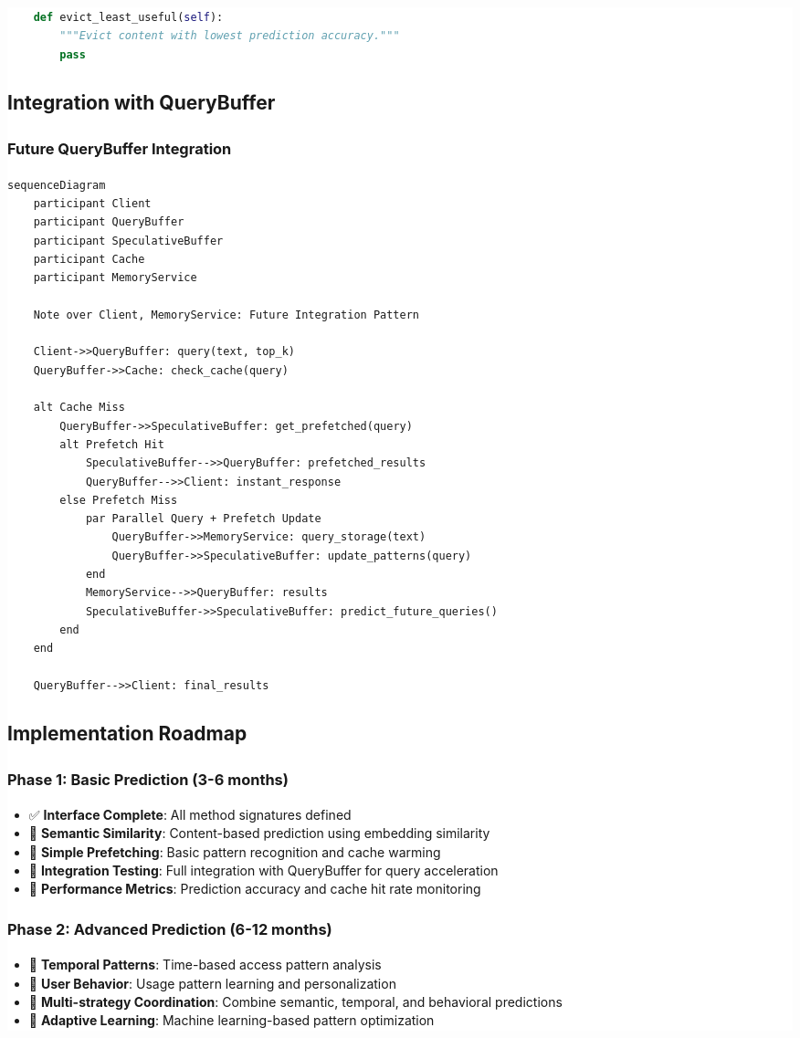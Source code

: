 ```python
    def evict_least_useful(self):
        """Evict content with lowest prediction accuracy."""
        pass
```

## Integration with QueryBuffer

### Future QueryBuffer Integration

```mermaid
sequenceDiagram
    participant Client
    participant QueryBuffer
    participant SpeculativeBuffer
    participant Cache
    participant MemoryService

    Note over Client, MemoryService: Future Integration Pattern
    
    Client->>QueryBuffer: query(text, top_k)
    QueryBuffer->>Cache: check_cache(query)
    
    alt Cache Miss
        QueryBuffer->>SpeculativeBuffer: get_prefetched(query)
        alt Prefetch Hit
            SpeculativeBuffer-->>QueryBuffer: prefetched_results
            QueryBuffer-->>Client: instant_response
        else Prefetch Miss
            par Parallel Query + Prefetch Update
                QueryBuffer->>MemoryService: query_storage(text)
                QueryBuffer->>SpeculativeBuffer: update_patterns(query)
            end
            MemoryService-->>QueryBuffer: results
            SpeculativeBuffer->>SpeculativeBuffer: predict_future_queries()
        end
    end
    
    QueryBuffer-->>Client: final_results
```

## Implementation Roadmap

### Phase 1: Basic Prediction (3-6 months)
- ✅ **Interface Complete**: All method signatures defined
- 🔮 **Semantic Similarity**: Content-based prediction using embedding similarity
- 🔮 **Simple Prefetching**: Basic pattern recognition and cache warming
- 🔮 **Integration Testing**: Full integration with QueryBuffer for query acceleration
- 🔮 **Performance Metrics**: Prediction accuracy and cache hit rate monitoring

### Phase 2: Advanced Prediction (6-12 months)
- 🔮 **Temporal Patterns**: Time-based access pattern analysis
- 🔮 **User Behavior**: Usage pattern learning and personalization
- 🔮 **Multi-strategy Coordination**: Combine semantic, temporal, and behavioral predictions
- 🔮 **Adaptive Learning**: Machine learning-based pattern optimization
